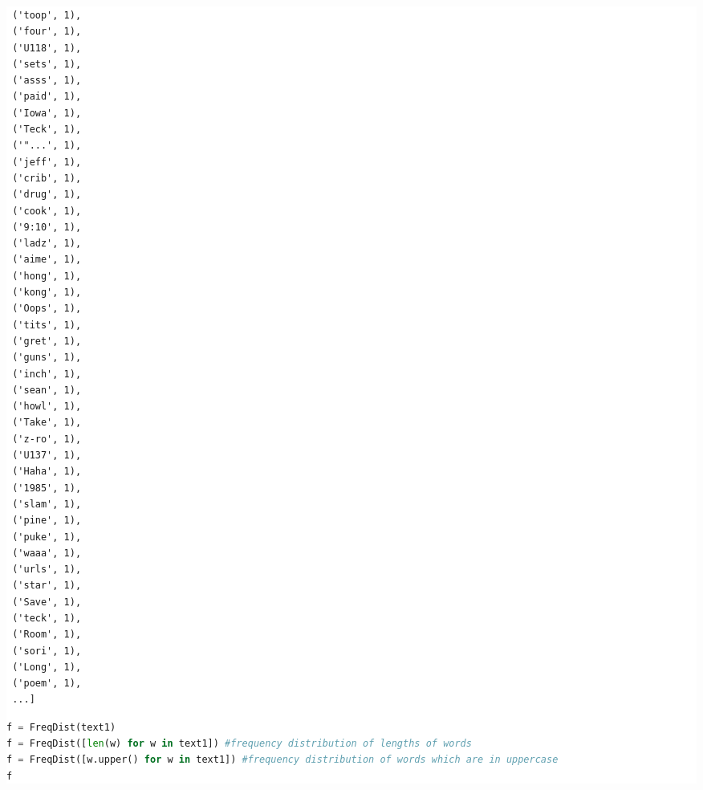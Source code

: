      ('toop', 1),
     ('four', 1),
     ('U118', 1),
     ('sets', 1),
     ('asss', 1),
     ('paid', 1),
     ('Iowa', 1),
     ('Teck', 1),
     ('"...', 1),
     ('jeff', 1),
     ('crib', 1),
     ('drug', 1),
     ('cook', 1),
     ('9:10', 1),
     ('ladz', 1),
     ('aime', 1),
     ('hong', 1),
     ('kong', 1),
     ('Oops', 1),
     ('tits', 1),
     ('gret', 1),
     ('guns', 1),
     ('inch', 1),
     ('sean', 1),
     ('howl', 1),
     ('Take', 1),
     ('z-ro', 1),
     ('U137', 1),
     ('Haha', 1),
     ('1985', 1),
     ('slam', 1),
     ('pine', 1),
     ('puke', 1),
     ('waaa', 1),
     ('urls', 1),
     ('star', 1),
     ('Save', 1),
     ('teck', 1),
     ('Room', 1),
     ('sori', 1),
     ('Long', 1),
     ('poem', 1),
     ...]




```python
f = FreqDist(text1)
f = FreqDist([len(w) for w in text1]) #frequency distribution of lengths of words
f = FreqDist([w.upper() for w in text1]) #frequency distribution of words which are in uppercase
f
```
